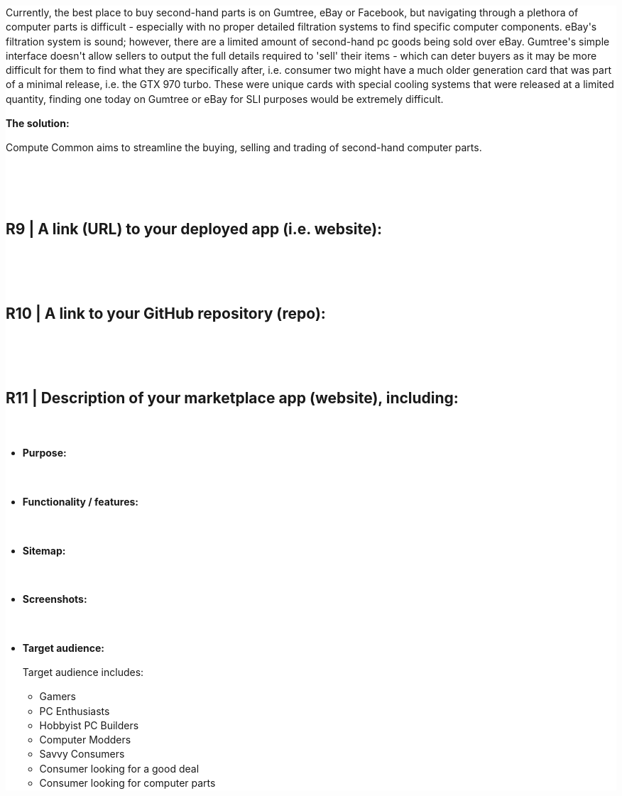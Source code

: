 Currently, the best place to buy second-hand parts is on Gumtree, eBay or Facebook, but navigating through a plethora of computer parts is difficult - especially with no proper detailed filtration systems to find specific computer components. eBay's filtration system is sound; however, there are a limited amount of second-hand pc goods being sold over eBay. Gumtree's simple interface doesn't allow sellers to output the full details required to 'sell' their items - which can deter buyers as it may be more difficult for them to find what they are specifically after, i.e. consumer two might have a much older generation card that was part of a minimal release, i.e. the GTX 970 turbo. These were unique cards with special cooling systems that were released at a limited quantity, finding one today on Gumtree or eBay for SLI purposes would be extremely difficult.

**The solution:**

Compute Common aims to streamline the buying, selling and trading of second-hand computer parts.

#

<br>

## **R9** | A link (URL) to your deployed app (i.e. website):
####

#

<br>

## **R10** | A link to your GitHub repository (repo):
####

#

<br>

## **R11** | Description of your marketplace app (website), including:

<br>

- **Purpose:**

<br>

- **Functionality / features:**

<br>

- **Sitemap:**

<br>

- **Screenshots:**

<br>

- **Target audience:**

    Target audience includes:
    - Gamers
    - PC Enthusiasts
    - Hobbyist PC Builders
    - Computer Modders
    - Savvy Consumers
    - Consumer looking for a good deal
    - Consumer looking for computer parts
